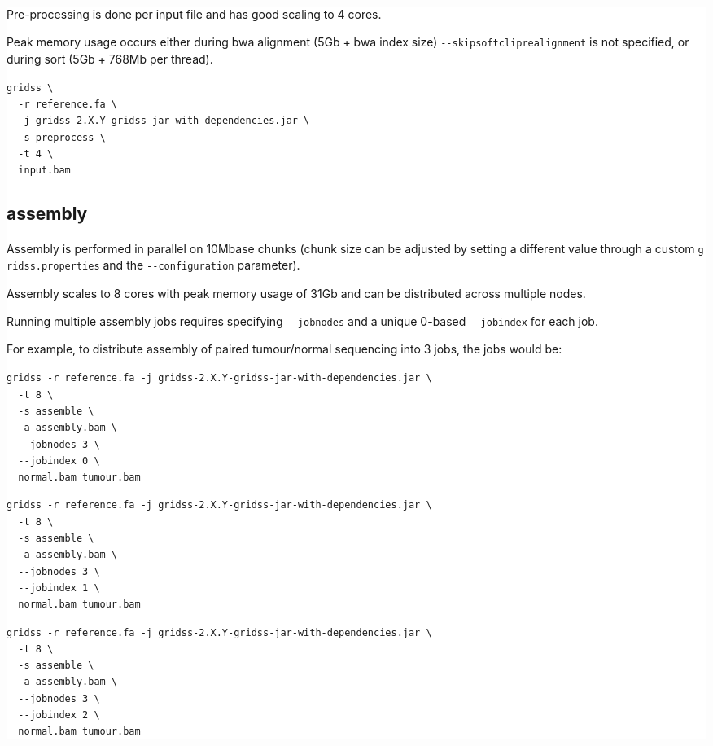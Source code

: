 Pre-processing is done per input file and has good scaling to 4 cores.

Peak memory usage occurs either during bwa alignment (5Gb + bwa index size) `--skipsoftcliprealignment` is not specified, or during sort (5Gb + 768Mb per thread).

```
gridss \
  -r reference.fa \
  -j gridss-2.X.Y-gridss-jar-with-dependencies.jar \
  -s preprocess \
  -t 4 \
  input.bam
```

## assembly

Assembly is performed in parallel on 10Mbase chunks (chunk size can be adjusted by setting a different value through a custom `gridss.properties` and the `--configuration` parameter).

Assembly scales to 8 cores with peak memory usage of 31Gb and can be distributed across multiple nodes.

Running multiple assembly jobs requires specifying `--jobnodes` and a unique 0-based `--jobindex` for each job.

For example, to distribute assembly of paired tumour/normal sequencing into 3 jobs, the jobs would be:

```
gridss -r reference.fa -j gridss-2.X.Y-gridss-jar-with-dependencies.jar \
  -t 8 \
  -s assemble \
  -a assembly.bam \
  --jobnodes 3 \
  --jobindex 0 \
  normal.bam tumour.bam
```
```
gridss -r reference.fa -j gridss-2.X.Y-gridss-jar-with-dependencies.jar \
  -t 8 \
  -s assemble \
  -a assembly.bam \
  --jobnodes 3 \
  --jobindex 1 \
  normal.bam tumour.bam
```
```
gridss -r reference.fa -j gridss-2.X.Y-gridss-jar-with-dependencies.jar \
  -t 8 \
  -s assemble \
  -a assembly.bam \
  --jobnodes 3 \
  --jobindex 2 \
  normal.bam tumour.bam
```
